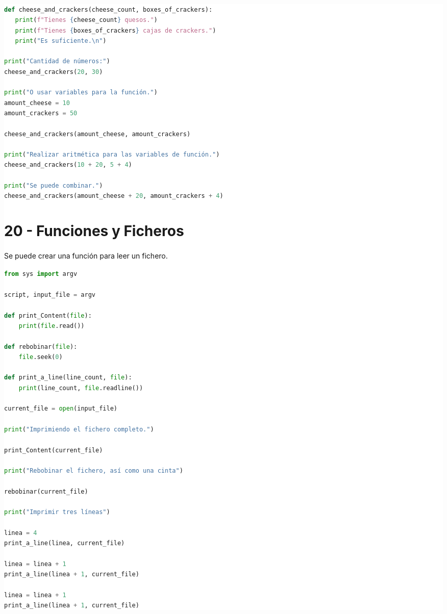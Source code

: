 ```python
def cheese_and_crackers(cheese_count, boxes_of_crackers):
   print(f"Tienes {cheese_count} quesos.")
   print(f"Tienes {boxes_of_crackers} cajas de crackers.")
   print("Es suficiente.\n")

print("Cantidad de números:")
cheese_and_crackers(20, 30)

print("O usar variables para la función.")
amount_cheese = 10
amount_crackers = 50

cheese_and_crackers(amount_cheese, amount_crackers)

print("Realizar aritmética para las variables de función.")
cheese_and_crackers(10 + 20, 5 + 4)

print("Se puede combinar.")
cheese_and_crackers(amount_cheese + 20, amount_crackers + 4)

```



# 20 - Funciones y Ficheros

Se puede crear una función para leer un fichero.

```python
from sys import argv

script, input_file = argv

def print_Content(file):
    print(file.read())

def rebobinar(file):
    file.seek(0)

def print_a_line(line_count, file):
    print(line_count, file.readline())

current_file = open(input_file)

print("Imprimiendo el fichero completo.")

print_Content(current_file)

print("Rebobinar el fichero, así como una cinta")

rebobinar(current_file)

print("Imprimir tres líneas")

linea = 4
print_a_line(linea, current_file)

linea = linea + 1
print_a_line(linea + 1, current_file)

linea = linea + 1
print_a_line(linea + 1, current_file)

```